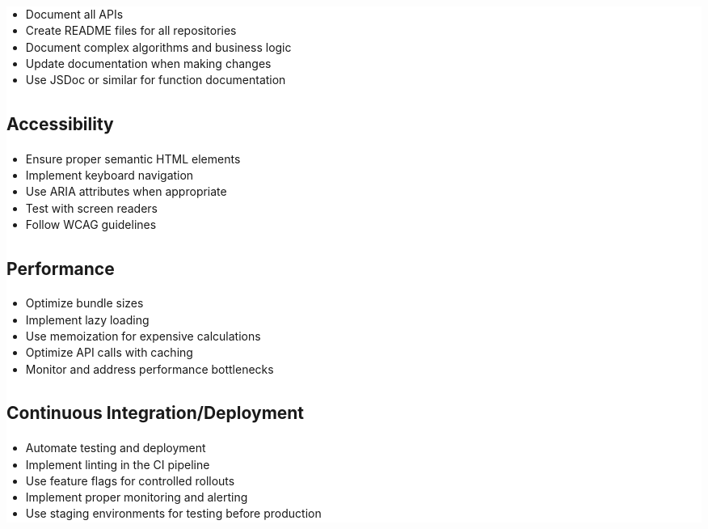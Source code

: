 - Document all APIs
- Create README files for all repositories
- Document complex algorithms and business logic
- Update documentation when making changes
- Use JSDoc or similar for function documentation

## Accessibility

- Ensure proper semantic HTML elements
- Implement keyboard navigation
- Use ARIA attributes when appropriate
- Test with screen readers
- Follow WCAG guidelines

## Performance

- Optimize bundle sizes
- Implement lazy loading
- Use memoization for expensive calculations
- Optimize API calls with caching
- Monitor and address performance bottlenecks

## Continuous Integration/Deployment

- Automate testing and deployment
- Implement linting in the CI pipeline
- Use feature flags for controlled rollouts
- Implement proper monitoring and alerting
- Use staging environments for testing before production
